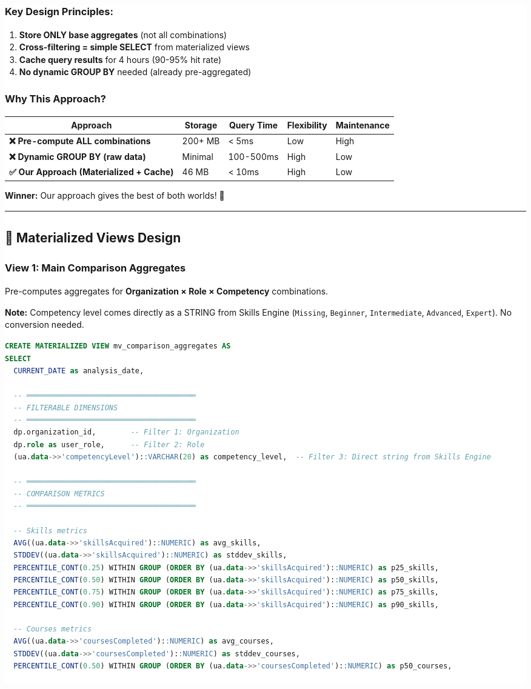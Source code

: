 ### **Key Design Principles:**

1. **Store ONLY base aggregates** (not all combinations)
2. **Cross-filtering = simple SELECT** from materialized views
3. **Cache query results** for 4 hours (90-95% hit rate)
4. **No dynamic GROUP BY** needed (already pre-aggregated)

### **Why This Approach?**

| Approach | Storage | Query Time | Flexibility | Maintenance |
|----------|---------|------------|-------------|-------------|
| **❌ Pre-compute ALL combinations** | 200+ MB | < 5ms | Low | High |
| **❌ Dynamic GROUP BY (raw data)** | Minimal | 100-500ms | High | Low |
| **✅ Our Approach (Materialized + Cache)** | 46 MB | < 10ms | High | Low |

**Winner:** Our approach gives the best of both worlds! 🎯

---

## 📐 Materialized Views Design

### **View 1: Main Comparison Aggregates**

Pre-computes aggregates for **Organization × Role × Competency** combinations.

**Note:** Competency level comes directly as a STRING from Skills Engine (`Missing`, `Beginner`, `Intermediate`, `Advanced`, `Expert`). No conversion needed.

```sql
CREATE MATERIALIZED VIEW mv_comparison_aggregates AS
SELECT
  CURRENT_DATE as analysis_date,
  
  -- ═══════════════════════════════════════
  -- FILTERABLE DIMENSIONS
  -- ═══════════════════════════════════════
  dp.organization_id,        -- Filter 1: Organization
  dp.role as user_role,      -- Filter 2: Role
  (ua.data->>'competencyLevel')::VARCHAR(20) as competency_level,  -- Filter 3: Direct string from Skills Engine
  
  -- ═══════════════════════════════════════
  -- COMPARISON METRICS
  -- ═══════════════════════════════════════
  
  -- Skills metrics
  AVG((ua.data->>'skillsAcquired')::NUMERIC) as avg_skills,
  STDDEV((ua.data->>'skillsAcquired')::NUMERIC) as stddev_skills,
  PERCENTILE_CONT(0.25) WITHIN GROUP (ORDER BY (ua.data->>'skillsAcquired')::NUMERIC) as p25_skills,
  PERCENTILE_CONT(0.50) WITHIN GROUP (ORDER BY (ua.data->>'skillsAcquired')::NUMERIC) as p50_skills,
  PERCENTILE_CONT(0.75) WITHIN GROUP (ORDER BY (ua.data->>'skillsAcquired')::NUMERIC) as p75_skills,
  PERCENTILE_CONT(0.90) WITHIN GROUP (ORDER BY (ua.data->>'skillsAcquired')::NUMERIC) as p90_skills,
  
  -- Courses metrics
  AVG((ua.data->>'coursesCompleted')::NUMERIC) as avg_courses,
  STDDEV((ua.data->>'coursesCompleted')::NUMERIC) as stddev_courses,
  PERCENTILE_CONT(0.50) WITHIN GROUP (ORDER BY (ua.data->>'coursesCompleted')::NUMERIC) as p50_courses,
  
```